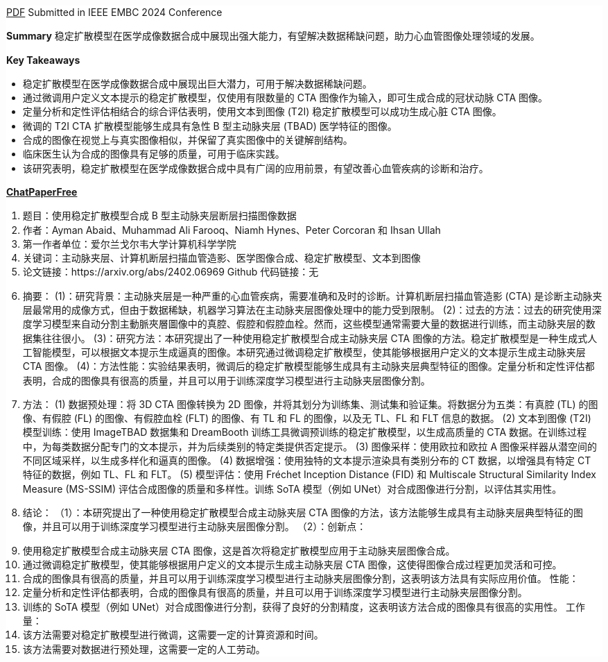 [PDF](http://arxiv.org/abs/2402.06969v1) Submitted in IEEE EMBC 2024 Conference

**Summary**
稳定扩散模型在医学成像数据合成中展现出强大能力，有望解决数据稀缺问题，助力心血管图像处理领域的发展。

**Key Takeaways**
- 稳定扩散模型在医学成像数据合成中展现出巨大潜力，可用于解决数据稀缺问题。
- 通过微调用户定义文本提示的稳定扩散模型，仅使用有限数量的 CTA 图像作为输入，即可生成合成的冠状动脉 CTA 图像。
- 定量分析和定性评估相结合的综合评估表明，使用文本到图像 (T2I) 稳定扩散模型可以成功生成心脏 CTA 图像。
- 微调的 T2I CTA 扩散模型能够生成具有急性 B 型主动脉夹层 (TBAD) 医学特征的图像。
- 合成的图像在视觉上与真实图像相似，并保留了真实图像中的关键解剖结构。
- 临床医生认为合成的图像具有足够的质量，可用于临床实践。
- 该研究表明，稳定扩散模型在医学成像数据合成中具有广阔的应用前景，有望改善心血管疾病的诊断和治疗。

**[ChatPaperFree](https://huggingface.co/spaces/Kedreamix/ChatPaperFree)**

<ol>
<li>题目：使用稳定扩散模型合成 B 型主动脉夹层断层扫描图像数据</li>
<li>作者：Ayman Abaid、Muhammad Ali Farooq、Niamh Hynes、Peter Corcoran 和 Ihsan Ullah</li>
<li>第一作者单位：爱尔兰戈尔韦大学计算机科学学院</li>
<li>关键词：主动脉夹层、计算机断层扫描血管造影、医学图像合成、稳定扩散模型、文本到图像</li>
<li>论文链接：https://arxiv.org/abs/2402.06969
Github 代码链接：无</li>
<li>
<p>摘要：
(1)：研究背景：主动脉夹层是一种严重的心血管疾病，需要准确和及时的诊断。计算机断层扫描血管造影 (CTA) 是诊断主动脉夹层最常用的成像方式，但由于数据稀缺，机器学习算法在主动脉夹层图像处理中的能力受到限制。
(2)：过去的方法：过去的研究使用深度学习模型来自动分割主動脈夾層圖像中的真腔、假腔和假腔血栓。然而，这些模型通常需要大量的数据进行训练，而主动脉夹层的数据集往往很小。
(3)：研究方法：本研究提出了一种使用稳定扩散模型合成主动脉夹层 CTA 图像的方法。稳定扩散模型是一种生成式人工智能模型，可以根据文本提示生成逼真的图像。本研究通过微调稳定扩散模型，使其能够根据用户定义的文本提示生成主动脉夹层 CTA 图像。
(4)：方法性能：实验结果表明，微调后的稳定扩散模型能够生成具有主动脉夹层典型特征的图像。定量分析和定性评估都表明，合成的图像具有很高的质量，并且可以用于训练深度学习模型进行主动脉夹层图像分割。</p>
</li>
<li>
<p>方法：
(1) 数据预处理：将 3D CTA 图像转换为 2D 图像，并将其划分为训练集、测试集和验证集。将数据分为五类：有真腔 (TL) 的图像、有假腔 (FL) 的图像、有假腔血栓 (FLT) 的图像、有 TL 和 FL 的图像，以及无 TL、FL 和 FLT 信息的数据。
(2) 文本到图像 (T2I) 模型训练：使用 ImageTBAD 数据集和 DreamBooth 训练工具微调预训练的稳定扩散模型，以生成高质量的 CTA 数据。在训练过程中，为每类数据分配专门的文本提示，并为后续类别的特定类提供否定提示。
(3) 图像采样：使用欧拉和欧拉 A 图像采样器从潜空间的不同区域采样，以生成多样化和逼真的图像。
(4) 数据增强：使用独特的文本提示渲染具有类别分布的 CT 数据，以增强具有特定 CT 特征的数据，例如 TL、FL 和 FLT。
(5) 模型评估：使用 Fréchet Inception Distance (FID) 和 Multiscale Structural Similarity Index Measure (MS-SSIM) 评估合成图像的质量和多样性。训练 SoTA 模型（例如 UNet）对合成图像进行分割，以评估其实用性。</p>
</li>
<li>
<p>结论：
（1）：本研究提出了一种使用稳定扩散模型合成主动脉夹层 CTA 图像的方法，该方法能够生成具有主动脉夹层典型特征的图像，并且可以用于训练深度学习模型进行主动脉夹层图像分割。
（2）：创新点：</p>
</li>
<li>使用稳定扩散模型合成主动脉夹层 CTA 图像，这是首次将稳定扩散模型应用于主动脉夹层图像合成。</li>
<li>通过微调稳定扩散模型，使其能够根据用户定义的文本提示生成主动脉夹层 CTA 图像，这使得图像合成过程更加灵活和可控。</li>
<li>合成的图像具有很高的质量，并且可以用于训练深度学习模型进行主动脉夹层图像分割，这表明该方法具有实际应用价值。
性能：</li>
<li>定量分析和定性评估都表明，合成的图像具有很高的质量，并且可以用于训练深度学习模型进行主动脉夹层图像分割。</li>
<li>训练的 SoTA 模型（例如 UNet）对合成图像进行分割，获得了良好的分割精度，这表明该方法合成的图像具有很高的实用性。
工作量：</li>
<li>该方法需要对稳定扩散模型进行微调，这需要一定的计算资源和时间。</li>
<li>该方法需要对数据进行预处理，这需要一定的人工劳动。</li>
</ol>
